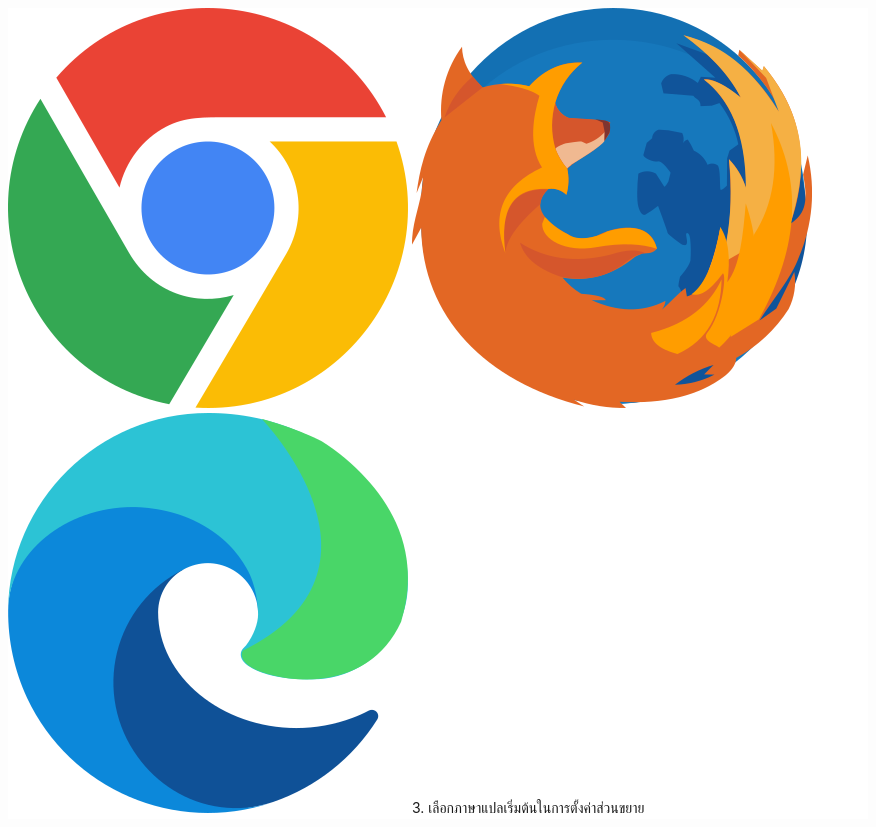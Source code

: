    ![เบราว์เซอร์ที่รองรับ](./images/chrome.svg) ![Firefox](./images/firefox.svg) ![Edge](./images/edge.svg)
3. เลือกภาษาแปลเริ่มต้นในการตั้งค่าส่วนขยาย